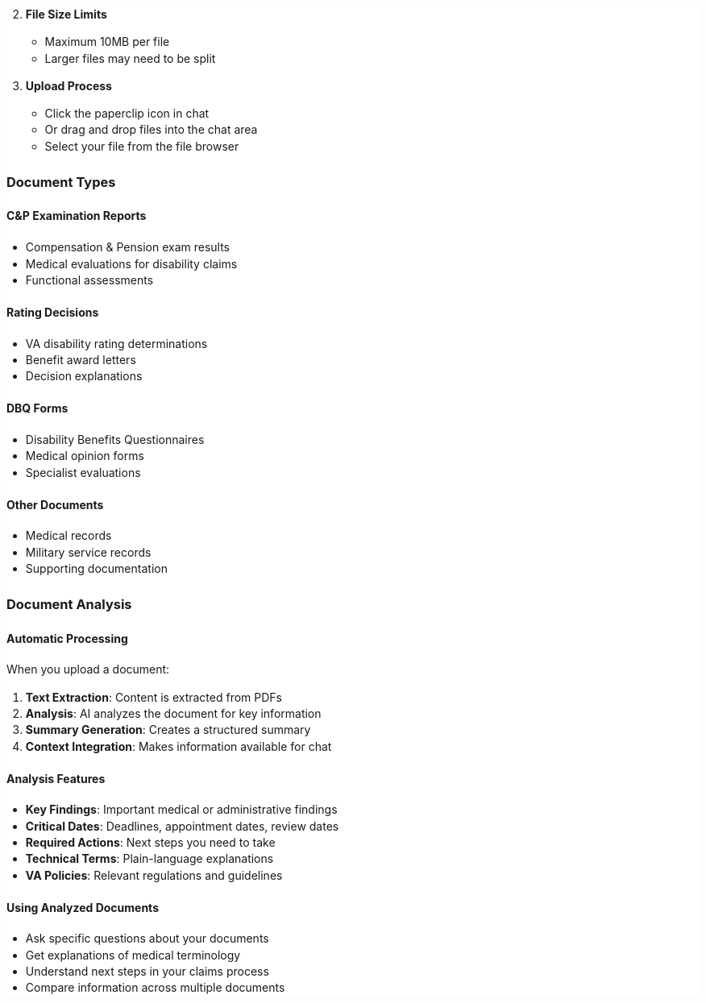 2. **File Size Limits**
   - Maximum 10MB per file
   - Larger files may need to be split

3. **Upload Process**
   - Click the paperclip icon in chat
   - Or drag and drop files into the chat area
   - Select your file from the file browser

### Document Types

#### C&P Examination Reports
- Compensation & Pension exam results
- Medical evaluations for disability claims
- Functional assessments

#### Rating Decisions
- VA disability rating determinations
- Benefit award letters
- Decision explanations

#### DBQ Forms
- Disability Benefits Questionnaires
- Medical opinion forms
- Specialist evaluations

#### Other Documents
- Medical records
- Military service records
- Supporting documentation

### Document Analysis

#### Automatic Processing
When you upload a document:
1. **Text Extraction**: Content is extracted from PDFs
2. **Analysis**: AI analyzes the document for key information
3. **Summary Generation**: Creates a structured summary
4. **Context Integration**: Makes information available for chat

#### Analysis Features
- **Key Findings**: Important medical or administrative findings
- **Critical Dates**: Deadlines, appointment dates, review dates
- **Required Actions**: Next steps you need to take
- **Technical Terms**: Plain-language explanations
- **VA Policies**: Relevant regulations and guidelines

#### Using Analyzed Documents
- Ask specific questions about your documents
- Get explanations of medical terminology
- Understand next steps in your claims process
- Compare information across multiple documents
